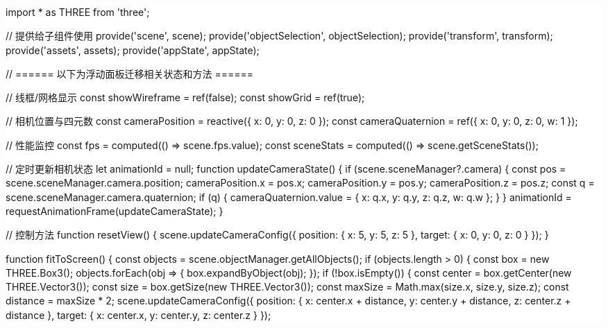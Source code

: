 import * as THREE from 'three';

// 提供给子组件使用
provide('scene', scene);
provide('objectSelection', objectSelection);
provide('transform', transform);
provide('assets', assets);
provide('appState', appState);

// ====== 以下为浮动面板迁移相关状态和方法 ======

// 线框/网格显示
const showWireframe = ref(false);
const showGrid = ref(true);

// 相机位置与四元数
const cameraPosition = reactive({ x: 0, y: 0, z: 0 });
const cameraQuaternion = ref({ x: 0, y: 0, z: 0, w: 1 });

// 性能监控
const fps = computed(() => scene.fps.value);
const sceneStats = computed(() => scene.getSceneStats());

// 定时更新相机状态
let animationId = null;
function updateCameraState() {
  if (scene.sceneManager?.camera) {
    const pos = scene.sceneManager.camera.position;
    cameraPosition.x = pos.x;
    cameraPosition.y = pos.y;
    cameraPosition.z = pos.z;
    const q = scene.sceneManager.camera.quaternion;
    if (q) {
      cameraQuaternion.value = { x: q.x, y: q.y, z: q.z, w: q.w };
    }
  }
  animationId = requestAnimationFrame(updateCameraState);
}

// 控制方法
function resetView() {
  scene.updateCameraConfig({
    position: { x: 5, y: 5, z: 5 },
    target: { x: 0, y: 0, z: 0 }
  });
}

function fitToScreen() {
  const objects = scene.objectManager.getAllObjects();
  if (objects.length > 0) {
    const box = new THREE.Box3();
    objects.forEach(obj => {
      box.expandByObject(obj);
    });
    if (!box.isEmpty()) {
      const center = box.getCenter(new THREE.Vector3());
      const size = box.getSize(new THREE.Vector3());
      const maxSize = Math.max(size.x, size.y, size.z);
      const distance = maxSize * 2;
      scene.updateCameraConfig({
        position: { 
          x: center.x + distance, 
          y: center.y + distance, 
          z: center.z + distance 
        },
        target: { x: center.x, y: center.y, z: center.z }
      });